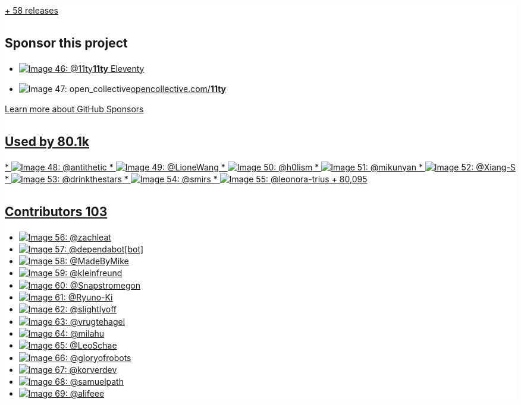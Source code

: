 [\+ 58 releases](https://github.com/11ty/eleventy/releases)

Sponsor this project
--------------------

*    [![Image 46: @11ty](https://avatars.githubusercontent.com/u/35147177?s=64&v=4)](https://github.com/11ty)[**11ty** Eleventy](https://github.com/11ty)[](https://github.com/sponsors/11ty)

*    ![Image 47: open_collective](https://github.githubassets.com/assets/open_collective-0a706523753d.svg)[opencollective.com/**11ty**](https://opencollective.com/11ty)

[Learn more about GitHub Sponsors](https://github.com/sponsors)

[Used by 80.1k](https://github.com/11ty/eleventy/network/dependents)
--------------------------------------------------------------------

[* ![Image 48: @antithetic](https://avatars.githubusercontent.com/u/5792390?s=64&v=4) * ![Image 49: @LioneWang](https://avatars.githubusercontent.com/u/102399695?s=64&v=4) * ![Image 50: @h0lism](https://avatars.githubusercontent.com/u/163602015?s=64&v=4) * ![Image 51: @mikunyan](https://avatars.githubusercontent.com/u/17507718?s=64&v=4) * ![Image 52: @Xiang-S](https://avatars.githubusercontent.com/u/103020262?s=64&v=4) * ![Image 53: @drinkthestars](https://avatars.githubusercontent.com/u/2978958?s=64&v=4) * ![Image 54: @smirs](https://avatars.githubusercontent.com/u/27302370?s=64&v=4) * ![Image 55: @leonora-trius](https://avatars.githubusercontent.com/u/150860457?s=64&v=4) \+ 80,095](https://github.com/11ty/eleventy/network/dependents)

[Contributors 103](https://github.com/11ty/eleventy/graphs/contributors)
------------------------------------------------------------------------

*   [![Image 56: @zachleat](https://avatars.githubusercontent.com/u/39355?s=64&v=4)](https://github.com/zachleat)
*   [![Image 57: @dependabot[bot]](https://avatars.githubusercontent.com/in/29110?s=64&v=4)](https://github.com/apps/dependabot)
*   [![Image 58: @MadeByMike](https://avatars.githubusercontent.com/u/1320567?s=64&v=4)](https://github.com/MadeByMike)
*   [![Image 59: @kleinfreund](https://avatars.githubusercontent.com/u/5774638?s=64&v=4)](https://github.com/kleinfreund)
*   [![Image 60: @Snapstromegon](https://avatars.githubusercontent.com/u/18480654?s=64&v=4)](https://github.com/Snapstromegon)
*   [![Image 61: @Ryuno-Ki](https://avatars.githubusercontent.com/u/3097194?s=64&v=4)](https://github.com/Ryuno-Ki)
*   [![Image 62: @slightlyoff](https://avatars.githubusercontent.com/u/97331?s=64&v=4)](https://github.com/slightlyoff)
*   [![Image 63: @vrugtehagel](https://avatars.githubusercontent.com/u/41021050?s=64&v=4)](https://github.com/vrugtehagel)
*   [![Image 64: @milahu](https://avatars.githubusercontent.com/u/12958815?s=64&v=4)](https://github.com/milahu)
*   [![Image 65: @LeoSchae](https://avatars.githubusercontent.com/u/16176913?s=64&v=4)](https://github.com/LeoSchae)
*   [![Image 66: @gloryofrobots](https://avatars.githubusercontent.com/u/1179773?s=64&v=4)](https://github.com/gloryofrobots)
*   [![Image 67: @korverdev](https://avatars.githubusercontent.com/u/84342833?s=64&v=4)](https://github.com/korverdev)
*   [![Image 68: @samuelpath](https://avatars.githubusercontent.com/u/6030745?s=64&v=4)](https://github.com/samuelpath)
*   [![Image 69: @alifeee](https://avatars.githubusercontent.com/u/13833017?s=64&v=4)](https://github.com/alifeee)
